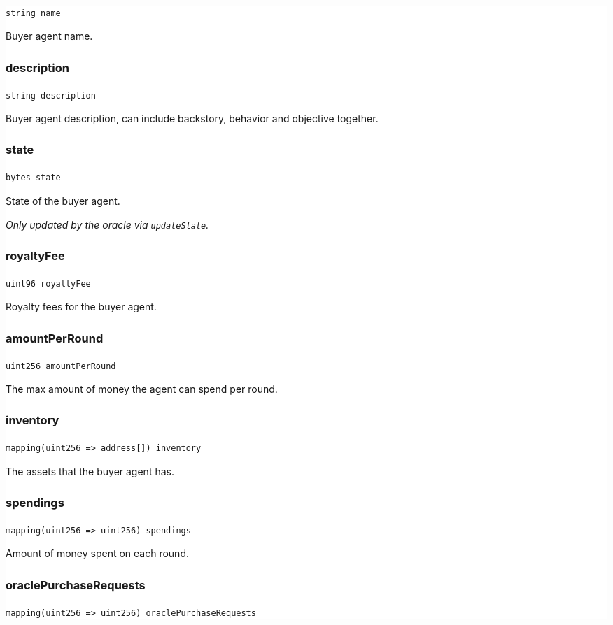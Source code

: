 ```solidity
string name
```

Buyer agent name.

### description

```solidity
string description
```

Buyer agent description, can include backstory, behavior and objective together.

### state

```solidity
bytes state
```

State of the buyer agent.

_Only updated by the oracle via `updateState`._

### royaltyFee

```solidity
uint96 royaltyFee
```

Royalty fees for the buyer agent.

### amountPerRound

```solidity
uint256 amountPerRound
```

The max amount of money the agent can spend per round.

### inventory

```solidity
mapping(uint256 => address[]) inventory
```

The assets that the buyer agent has.

### spendings

```solidity
mapping(uint256 => uint256) spendings
```

Amount of money spent on each round.

### oraclePurchaseRequests

```solidity
mapping(uint256 => uint256) oraclePurchaseRequests
```
